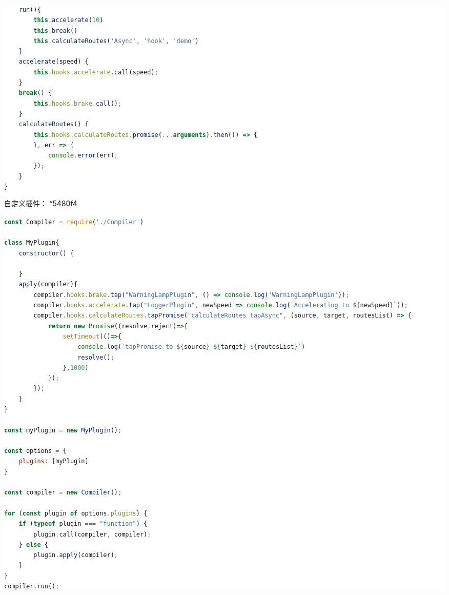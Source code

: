 ```js
    run(){
        this.accelerate(10)
        this.break()
        this.calculateRoutes('Async', 'hook', 'demo')
    }
    accelerate(speed) {
        this.hooks.accelerate.call(speed);
    }
    break() {
        this.hooks.brake.call();
    }
    calculateRoutes() {
        this.hooks.calculateRoutes.promise(...arguments).then(() => {
        }, err => {
            console.error(err);
        });
    }
}
```

自定义插件： ^5480f4
```js
const Compiler = require('./Compiler')
 
class MyPlugin{
    constructor() {
 
    }
    apply(compiler){
        compiler.hooks.brake.tap("WarningLampPlugin", () => console.log('WarningLampPlugin'));
        compiler.hooks.accelerate.tap("LoggerPlugin", newSpeed => console.log(`Accelerating to ${newSpeed}`));
        compiler.hooks.calculateRoutes.tapPromise("calculateRoutes tapAsync", (source, target, routesList) => {
            return new Promise((resolve,reject)=>{
                setTimeout(()=>{
                    console.log(`tapPromise to ${source} ${target} ${routesList}`)
                    resolve();
                },1000)
            });
        });
    }
}
 
const myPlugin = new MyPlugin();
 
const options = {
    plugins: [myPlugin]
}

const compiler = new Compiler();

for (const plugin of options.plugins) {
    if (typeof plugin === "function") {
        plugin.call(compiler, compiler);
    } else {
        plugin.apply(compiler);
    }
}
compiler.run();
```

